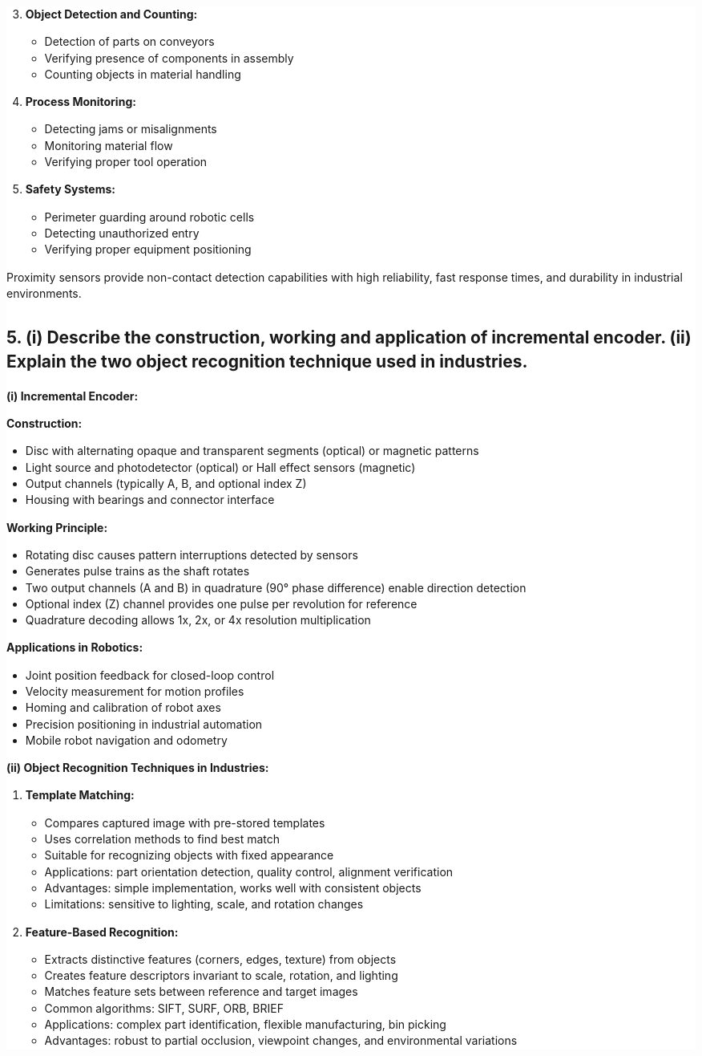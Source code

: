 3. **Object Detection and Counting:**
   - Detection of parts on conveyors
   - Verifying presence of components in assembly
   - Counting objects in material handling

4. **Process Monitoring:**
   - Detecting jams or misalignments
   - Monitoring material flow
   - Verifying proper tool operation

5. **Safety Systems:**
   - Perimeter guarding around robotic cells
   - Detecting unauthorized entry
   - Verifying proper equipment positioning

Proximity sensors provide non-contact detection capabilities with high reliability, fast response times, and durability in industrial environments.

## 5. (i) Describe the construction, working and application of incremental encoder. (ii) Explain the two object recognition technique used in industries.

**(i) Incremental Encoder:**

**Construction:**
- Disc with alternating opaque and transparent segments (optical) or magnetic patterns
- Light source and photodetector (optical) or Hall effect sensors (magnetic)
- Output channels (typically A, B, and optional index Z)
- Housing with bearings and connector interface

**Working Principle:**
- Rotating disc causes pattern interruptions detected by sensors
- Generates pulse trains as the shaft rotates
- Two output channels (A and B) in quadrature (90° phase difference) enable direction detection
- Optional index (Z) channel provides one pulse per revolution for reference
- Quadrature decoding allows 1x, 2x, or 4x resolution multiplication

**Applications in Robotics:**
- Joint position feedback for closed-loop control
- Velocity measurement for motion profiles
- Homing and calibration of robot axes
- Precision positioning in industrial automation
- Mobile robot navigation and odometry

**(ii) Object Recognition Techniques in Industries:**

1. **Template Matching:**
   - Compares captured image with pre-stored templates
   - Uses correlation methods to find best match
   - Suitable for recognizing objects with fixed appearance
   - Applications: part orientation detection, quality control, alignment verification
   - Advantages: simple implementation, works well with consistent objects
   - Limitations: sensitive to lighting, scale, and rotation changes

2. **Feature-Based Recognition:**
   - Extracts distinctive features (corners, edges, texture) from objects
   - Creates feature descriptors invariant to scale, rotation, and lighting
   - Matches feature sets between reference and target images
   - Common algorithms: SIFT, SURF, ORB, BRIEF
   - Applications: complex part identification, flexible manufacturing, bin picking
   - Advantages: robust to partial occlusion, viewpoint changes, and environmental variations

